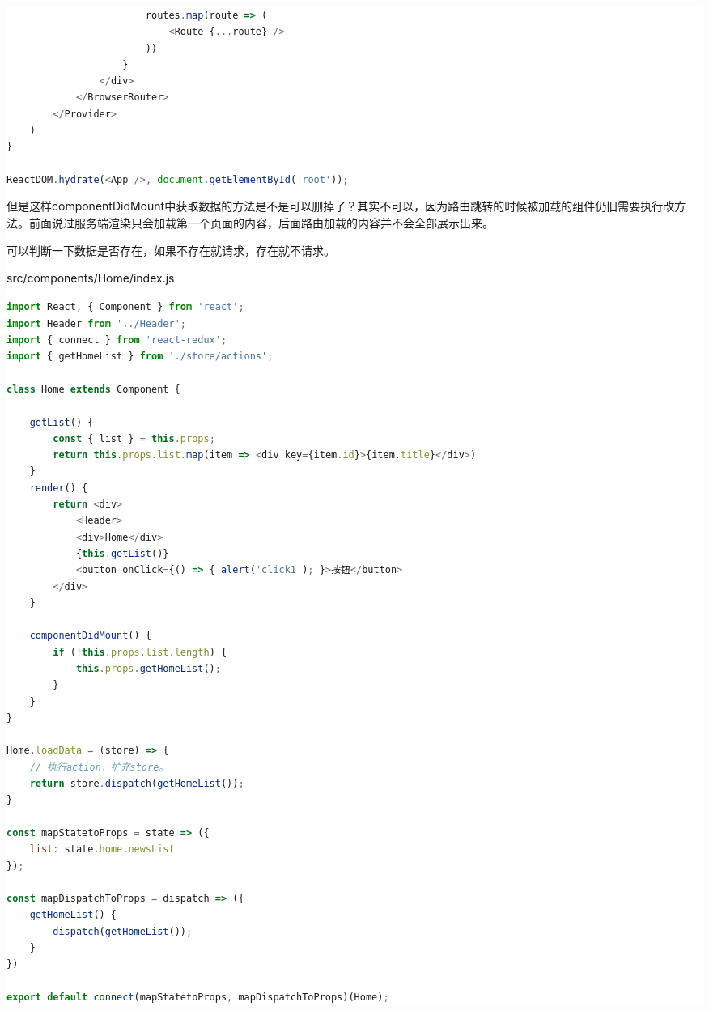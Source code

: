 ```js
                        routes.map(route => (
                            <Route {...route} />
                        ))
                    }
                </div>
            </BrowserRouter>
        </Provider>
    )
}

ReactDOM.hydrate(<App />, document.getElementById('root'));
```

但是这样componentDidMount中获取数据的方法是不是可以删掉了？其实不可以，因为路由跳转的时候被加载的组件仍旧需要执行改方法。前面说过服务端渲染只会加载第一个页面的内容，后面路由加载的内容并不会全部展示出来。


可以判断一下数据是否存在，如果不存在就请求，存在就不请求。

src/components/Home/index.js

```js
import React, { Component } from 'react';
import Header from '../Header';
import { connect } from 'react-redux';
import { getHomeList } from './store/actions';

class Home extends Component {

    getList() {
        const { list } = this.props;
        return this.props.list.map(item => <div key={item.id}>{item.title}</div>)
    }
    render() {
        return <div>
            <Header>
            <div>Home</div>
            {this.getList()}
            <button onClick={() => { alert('click1'); }>按钮</button>
        </div>
    }

    componentDidMount() {
        if (!this.props.list.length) {
            this.props.getHomeList();
        }
    }
}

Home.loadData = (store) => {
    // 执行action，扩充store。
    return store.dispatch(getHomeList());
}

const mapStatetoProps = state => ({
    list: state.home.newsList
});

const mapDispatchToProps = dispatch => ({
    getHomeList() {
        dispatch(getHomeList());
    }
})

export default connect(mapStatetoProps, mapDispatchToProps)(Home);
```